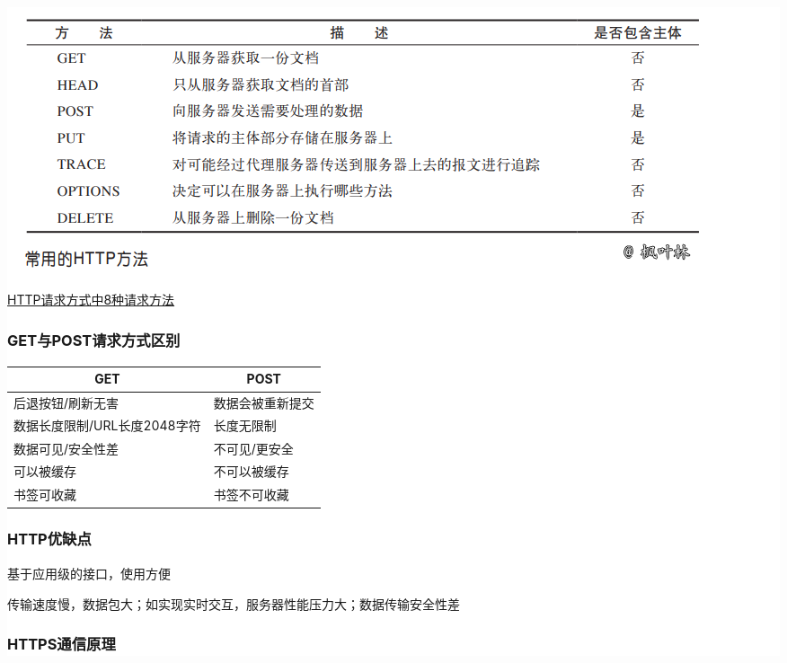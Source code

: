 ![HTTP方法](./assets/network-http-method.png)

[HTTP请求方式中8种请求方法](https://www.cnblogs.com/weibanggang/p/9454581.html)

### GET与POST请求方式区别

|GET|POST|
|---|---|
|后退按钮/刷新无害|数据会被重新提交|
|数据长度限制/URL长度2048字符|长度无限制|
|数据可见/安全性差|不可见/更安全|
|可以被缓存|不可以被缓存|
|书签可收藏|书签不可收藏|

### HTTP优缺点

基于应用级的接口，使用方便

传输速度慢，数据包大；如实现实时交互，服务器性能压力大；数据传输安全性差

###  HTTPS通信原理
